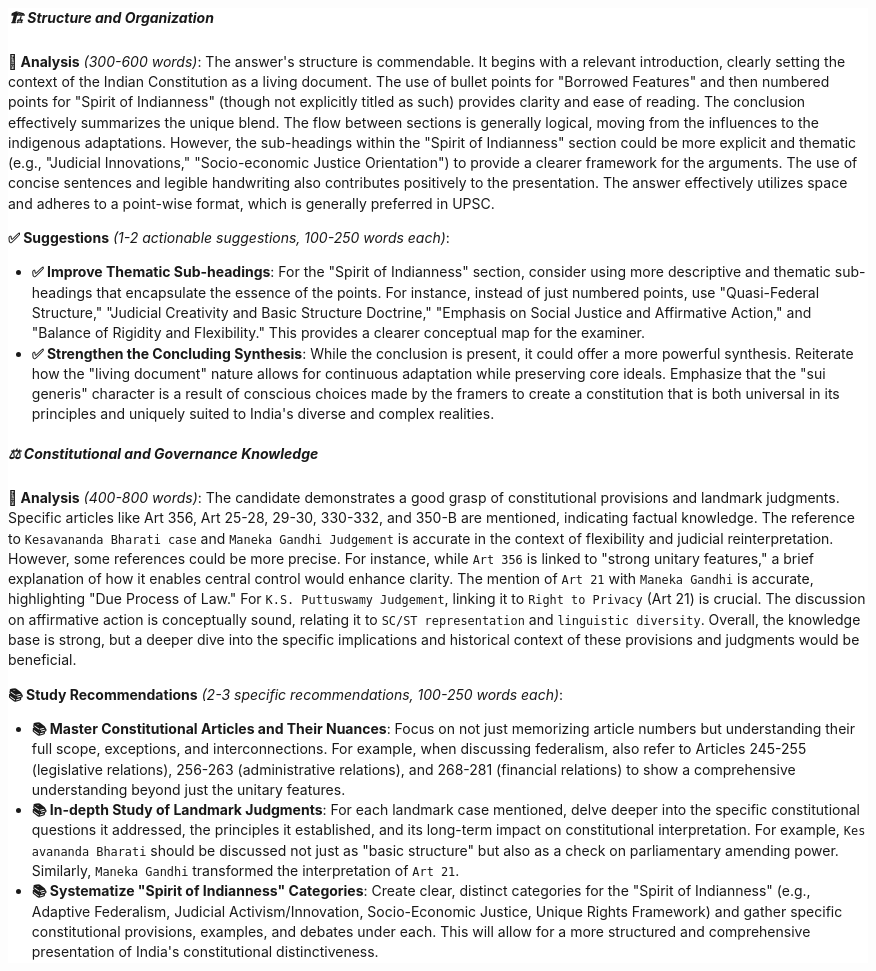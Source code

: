 ##### 🏗️ Structure and Organization
**🔎 Analysis** *(300-600 words)*:
The answer's structure is commendable. It begins with a relevant introduction, clearly setting the context of the Indian Constitution as a living document. The use of bullet points for "Borrowed Features" and then numbered points for "Spirit of Indianness" (though not explicitly titled as such) provides clarity and ease of reading. The conclusion effectively summarizes the unique blend. The flow between sections is generally logical, moving from the influences to the indigenous adaptations. However, the sub-headings within the "Spirit of Indianness" section could be more explicit and thematic (e.g., "Judicial Innovations," "Socio-economic Justice Orientation") to provide a clearer framework for the arguments. The use of concise sentences and legible handwriting also contributes positively to the presentation. The answer effectively utilizes space and adheres to a point-wise format, which is generally preferred in UPSC.

**✅ Suggestions** *(1-2 actionable suggestions, 100-250 words each)*:
-   **✅ Improve Thematic Sub-headings**: For the "Spirit of Indianness" section, consider using more descriptive and thematic sub-headings that encapsulate the essence of the points. For instance, instead of just numbered points, use "Quasi-Federal Structure," "Judicial Creativity and Basic Structure Doctrine," "Emphasis on Social Justice and Affirmative Action," and "Balance of Rigidity and Flexibility." This provides a clearer conceptual map for the examiner.
-   **✅ Strengthen the Concluding Synthesis**: While the conclusion is present, it could offer a more powerful synthesis. Reiterate how the "living document" nature allows for continuous adaptation while preserving core ideals. Emphasize that the "sui generis" character is a result of conscious choices made by the framers to create a constitution that is both universal in its principles and uniquely suited to India's diverse and complex realities.

##### ⚖️ Constitutional and Governance Knowledge
**🔎 Analysis** *(400-800 words)*:
The candidate demonstrates a good grasp of constitutional provisions and landmark judgments. Specific articles like Art 356, Art 25-28, 29-30, 330-332, and 350-B are mentioned, indicating factual knowledge. The reference to `Kesavananda Bharati case` and `Maneka Gandhi Judgement` is accurate in the context of flexibility and judicial reinterpretation. However, some references could be more precise. For instance, while `Art 356` is linked to "strong unitary features," a brief explanation of how it enables central control would enhance clarity. The mention of `Art 21` with `Maneka Gandhi` is accurate, highlighting "Due Process of Law." For `K.S. Puttuswamy Judgement`, linking it to `Right to Privacy` (Art 21) is crucial. The discussion on affirmative action is conceptually sound, relating it to `SC/ST representation` and `linguistic diversity`. Overall, the knowledge base is strong, but a deeper dive into the specific implications and historical context of these provisions and judgments would be beneficial.

**📚 Study Recommendations** *(2-3 specific recommendations, 100-250 words each)*:
-   **📚 Master Constitutional Articles and Their Nuances**: Focus on not just memorizing article numbers but understanding their full scope, exceptions, and interconnections. For example, when discussing federalism, also refer to Articles 245-255 (legislative relations), 256-263 (administrative relations), and 268-281 (financial relations) to show a comprehensive understanding beyond just the unitary features.
-   **📚 In-depth Study of Landmark Judgments**: For each landmark case mentioned, delve deeper into the specific constitutional questions it addressed, the principles it established, and its long-term impact on constitutional interpretation. For example, `Kesavananda Bharati` should be discussed not just as "basic structure" but also as a check on parliamentary amending power. Similarly, `Maneka Gandhi` transformed the interpretation of `Art 21`.
-   **📚 Systematize "Spirit of Indianness" Categories**: Create clear, distinct categories for the "Spirit of Indianness" (e.g., Adaptive Federalism, Judicial Activism/Innovation, Socio-Economic Justice, Unique Rights Framework) and gather specific constitutional provisions, examples, and debates under each. This will allow for a more structured and comprehensive presentation of India's constitutional distinctiveness.
